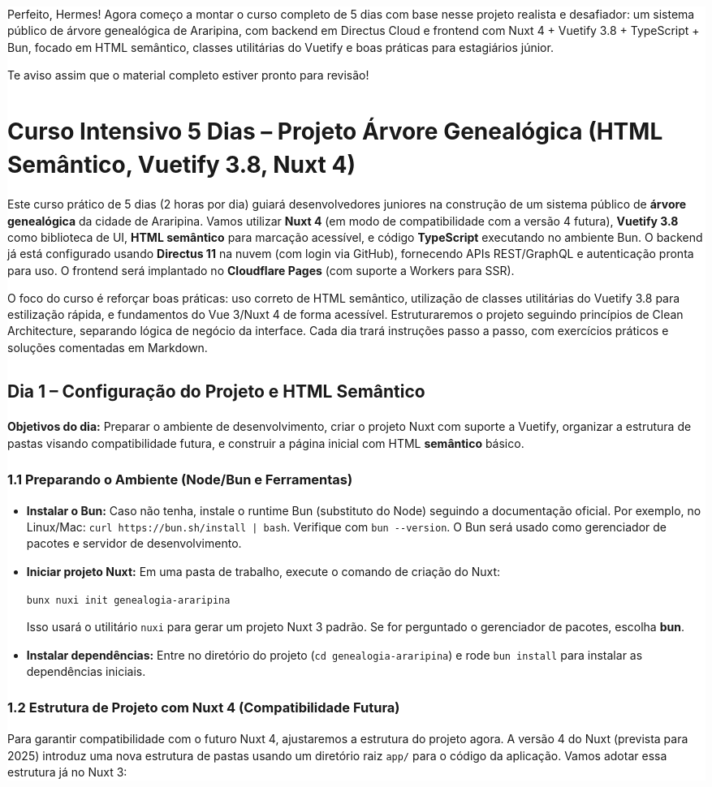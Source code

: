 Perfeito, Hermes! Agora começo a montar o curso completo de 5 dias com base nesse projeto realista e desafiador: um sistema público de árvore genealógica de Araripina, com backend em Directus Cloud e frontend com Nuxt 4 + Vuetify 3.8 + TypeScript + Bun, focado em HTML semântico, classes utilitárias do Vuetify e boas práticas para estagiários júnior.

Te aviso assim que o material completo estiver pronto para revisão!


# Curso Intensivo 5 Dias – Projeto Árvore Genealógica (HTML Semântico, Vuetify 3.8, Nuxt 4)

Este curso prático de 5 dias (2 horas por dia) guiará desenvolvedores juniores na construção de um sistema público de **árvore genealógica** da cidade de Araripina. Vamos utilizar **Nuxt 4** (em modo de compatibilidade com a versão 4 futura), **Vuetify 3.8** como biblioteca de UI, **HTML semântico** para marcação acessível, e código **TypeScript** executando no ambiente Bun. O backend já está configurado usando **Directus 11** na nuvem (com login via GitHub), fornecendo APIs REST/GraphQL e autenticação pronta para uso. O frontend será implantado no **Cloudflare Pages** (com suporte a Workers para SSR).

O foco do curso é reforçar boas práticas: uso correto de HTML semântico, utilização de classes utilitárias do Vuetify 3.8 para estilização rápida, e fundamentos do Vue 3/Nuxt 4 de forma acessível. Estruturaremos o projeto seguindo princípios de Clean Architecture, separando lógica de negócio da interface. Cada dia trará instruções passo a passo, com exercícios práticos e soluções comentadas em Markdown.

## Dia 1 – Configuração do Projeto e HTML Semântico

**Objetivos do dia:** Preparar o ambiente de desenvolvimento, criar o projeto Nuxt com suporte a Vuetify, organizar a estrutura de pastas visando compatibilidade futura, e construir a página inicial com HTML **semântico** básico.

### 1.1 Preparando o Ambiente (Node/Bun e Ferramentas)

* **Instalar o Bun:** Caso não tenha, instale o runtime Bun (substituto do Node) seguindo a documentação oficial. Por exemplo, no Linux/Mac: `curl https://bun.sh/install | bash`. Verifique com `bun --version`. O Bun será usado como gerenciador de pacotes e servidor de desenvolvimento.
* **Iniciar projeto Nuxt:** Em uma pasta de trabalho, execute o comando de criação do Nuxt:

  ```bash
  bunx nuxi init genealogia-araripina
  ```

  Isso usará o utilitário `nuxi` para gerar um projeto Nuxt 3 padrão. Se for perguntado o gerenciador de pacotes, escolha **bun**.
* **Instalar dependências:** Entre no diretório do projeto (`cd genealogia-araripina`) e rode `bun install` para instalar as dependências iniciais.

### 1.2 Estrutura de Projeto com Nuxt 4 (Compatibilidade Futura)

Para garantir compatibilidade com o futuro Nuxt 4, ajustaremos a estrutura do projeto agora. A versão 4 do Nuxt (prevista para 2025) introduz uma nova estrutura de pastas usando um diretório raiz `app/` para o código da aplicação. Vamos adotar essa estrutura já no Nuxt 3:
